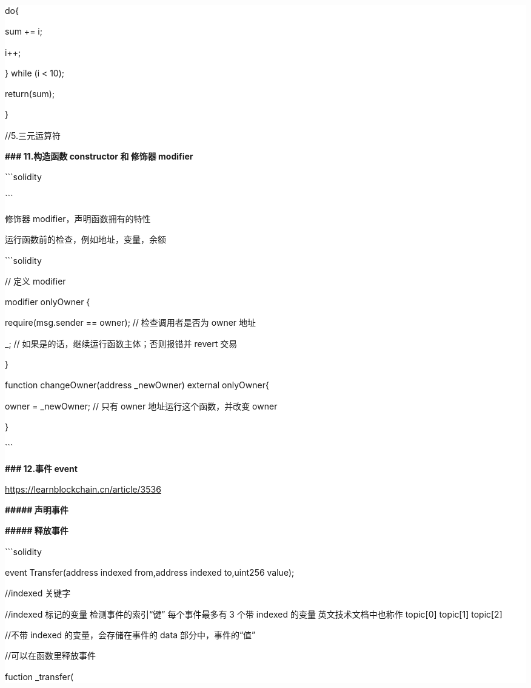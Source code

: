 do{

sum += i;

i++;

} while (i < 10);

return(sum);

}

//5.三元运算符

**### 11.构造函数 constructor 和 修饰器 modifier**

\```solidity

\```

修饰器 modifier，声明函数拥有的特性

运行函数前的检查，例如地址，变量，余额

\```solidity

// 定义 modifier

modifier onlyOwner {

require(msg.sender == owner); // 检查调用者是否为 owner 地址

\_; // 如果是的话，继续运行函数主体；否则报错并 revert 交易

}

function changeOwner(address \_newOwner) external onlyOwner{

owner = \_newOwner; // 只有 owner 地址运行这个函数，并改变 owner

}

\```

**### 12.事件 event**

https://learnblockchain.cn/article/3536

**##### 声明事件**

**##### 释放事件**

\```solidity

event Transfer(address indexed from,address indexed to,uint256 value);

//indexed 关键字

//indexed 标记的变量 检测事件的索引“键” 每个事件最多有 3 个带 indexed 的变量 英文技术文档中也称作 topic[0] topic[1] topic[2]

//不带 indexed 的变量，会存储在事件的 data 部分中，事件的“值”

//可以在函数里释放事件

fuction \_transfer(
